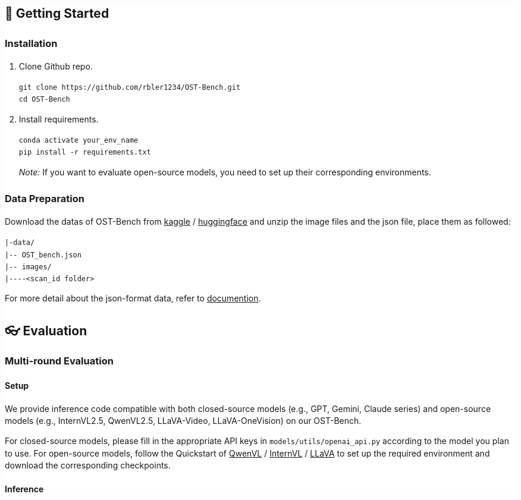 ## 🚀 Getting Started

### Installation

1. Clone Github repo.

   ```shell
   git clone https://github.com/rbler1234/OST-Bench.git
   cd OST-Bench
   ```

2. Install requirements.

   ```shell
   conda activate your_env_name
   pip install -r requirements.txt
   ```

   *Note:* If you want to evaluate open-source models, you need to set up their corresponding environments.

### Data Preparation

  Download the datas of OST-Bench from [kaggle](https://www.kaggle.com/datasets/jinglilin/ost-bench/) / [huggingface](https://huggingface.co/datasets/rbler/OST-Bench) and unzip the image files and the json file, place them as followed:

  ```
  |-data/
  |-- OST_bench.json
  |-- images/
  |----<scan_id folder>
  ```

  For more detail about the json-format data, refer to [documention](https://huggingface.co/datasets/rbler/OST-Bench).

## 👓 Evaluation

### Multi-round Evaluation

#### Setup
  We provide inference code compatible with both closed-source models (e.g., GPT, Gemini, Claude series) and open-source models (e.g., InternVL2.5, QwenVL2.5, LLaVA-Video, LLaVA-OneVision) on our OST-Bench.

  For closed-source models, please fill in the appropriate API keys in `models/utils/openai_api.py` according to the model you plan to use. For open-source models, follow the Quickstart of [QwenVL](https://github.com/QwenLM/Qwen2.5-VL) / [InternVL](https://internvl.readthedocs.io/en/latest/internvl2.5/quick_start.html) / [LLaVA](https://github.com/LLaVA-VL/LLaVA-NeXT/tree/main) to set up the required environment and download the corresponding checkpoints.

#### Inference
